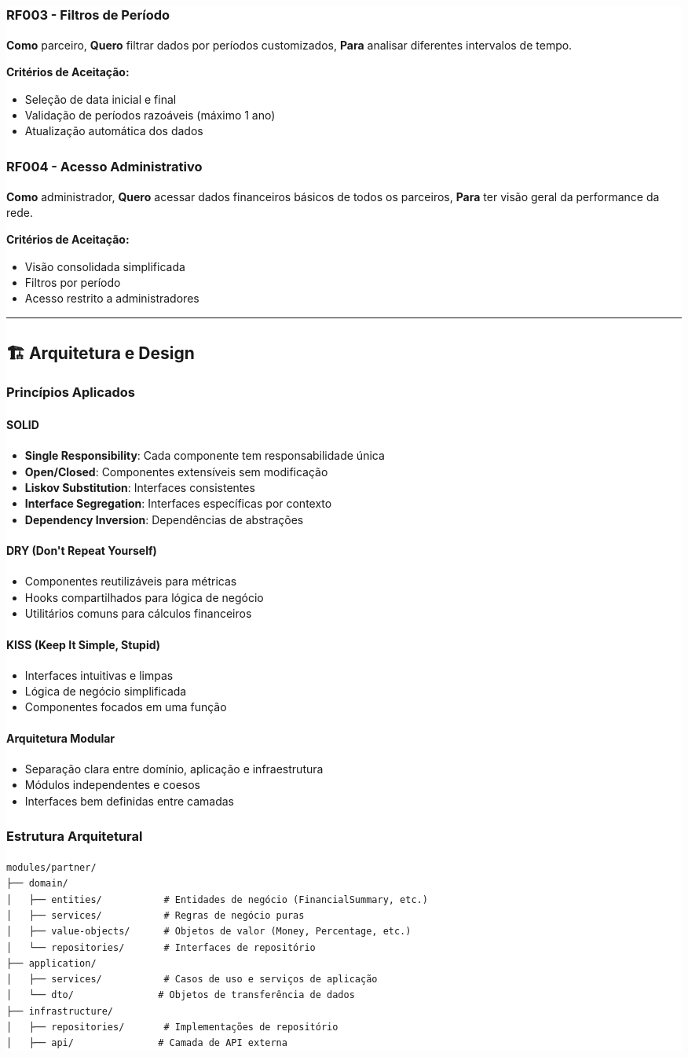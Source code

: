 ### RF003 - Filtros de Período
**Como** parceiro,
**Quero** filtrar dados por períodos customizados,
**Para** analisar diferentes intervalos de tempo.

**Critérios de Aceitação:**
- Seleção de data inicial e final
- Validação de períodos razoáveis (máximo 1 ano)
- Atualização automática dos dados

### RF004 - Acesso Administrativo
**Como** administrador,
**Quero** acessar dados financeiros básicos de todos os parceiros,
**Para** ter visão geral da performance da rede.

**Critérios de Aceitação:**
- Visão consolidada simplificada
- Filtros por período
- Acesso restrito a administradores

---

## 🏗️ Arquitetura e Design

### Princípios Aplicados

#### SOLID
- **Single Responsibility**: Cada componente tem responsabilidade única
- **Open/Closed**: Componentes extensíveis sem modificação
- **Liskov Substitution**: Interfaces consistentes
- **Interface Segregation**: Interfaces específicas por contexto
- **Dependency Inversion**: Dependências de abstrações

#### DRY (Don't Repeat Yourself)
- Componentes reutilizáveis para métricas
- Hooks compartilhados para lógica de negócio
- Utilitários comuns para cálculos financeiros

#### KISS (Keep It Simple, Stupid)
- Interfaces intuitivas e limpas
- Lógica de negócio simplificada
- Componentes focados em uma função

#### Arquitetura Modular
- Separação clara entre domínio, aplicação e infraestrutura
- Módulos independentes e coesos
- Interfaces bem definidas entre camadas

### Estrutura Arquitetural

```
modules/partner/
├── domain/
│   ├── entities/           # Entidades de negócio (FinancialSummary, etc.)
│   ├── services/           # Regras de negócio puras
│   ├── value-objects/      # Objetos de valor (Money, Percentage, etc.)
│   └── repositories/       # Interfaces de repositório
├── application/
│   ├── services/           # Casos de uso e serviços de aplicação
│   └── dto/               # Objetos de transferência de dados
├── infrastructure/
│   ├── repositories/       # Implementações de repositório
│   ├── api/               # Camada de API externa
```